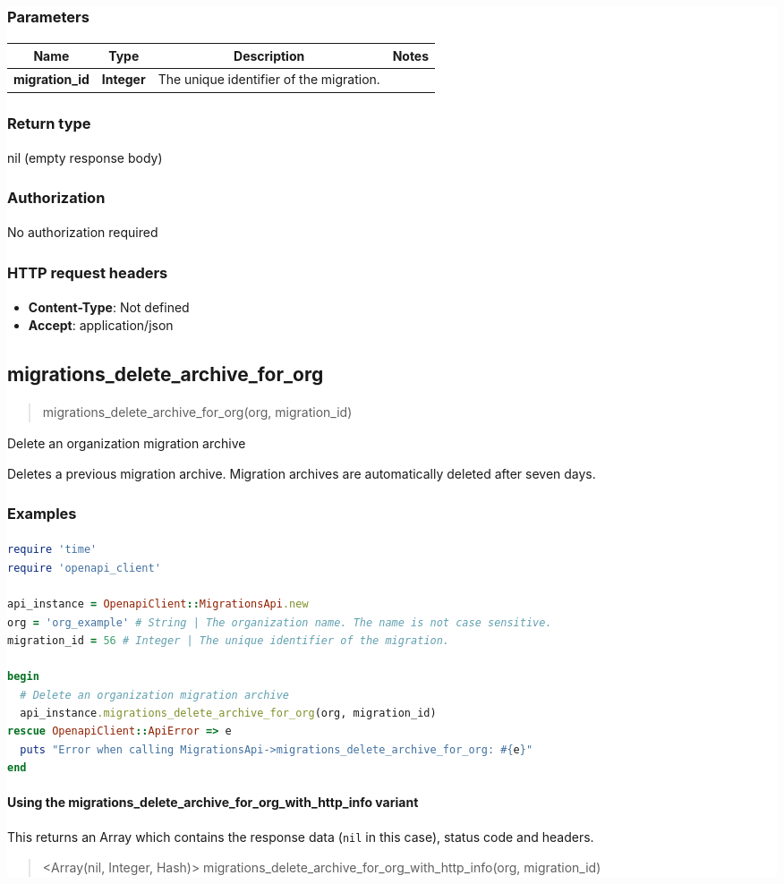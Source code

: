 ### Parameters

| Name | Type | Description | Notes |
| ---- | ---- | ----------- | ----- |
| **migration_id** | **Integer** | The unique identifier of the migration. |  |

### Return type

nil (empty response body)

### Authorization

No authorization required

### HTTP request headers

- **Content-Type**: Not defined
- **Accept**: application/json


## migrations_delete_archive_for_org

> migrations_delete_archive_for_org(org, migration_id)

Delete an organization migration archive

Deletes a previous migration archive. Migration archives are automatically deleted after seven days.

### Examples

```ruby
require 'time'
require 'openapi_client'

api_instance = OpenapiClient::MigrationsApi.new
org = 'org_example' # String | The organization name. The name is not case sensitive.
migration_id = 56 # Integer | The unique identifier of the migration.

begin
  # Delete an organization migration archive
  api_instance.migrations_delete_archive_for_org(org, migration_id)
rescue OpenapiClient::ApiError => e
  puts "Error when calling MigrationsApi->migrations_delete_archive_for_org: #{e}"
end
```

#### Using the migrations_delete_archive_for_org_with_http_info variant

This returns an Array which contains the response data (`nil` in this case), status code and headers.

> <Array(nil, Integer, Hash)> migrations_delete_archive_for_org_with_http_info(org, migration_id)
